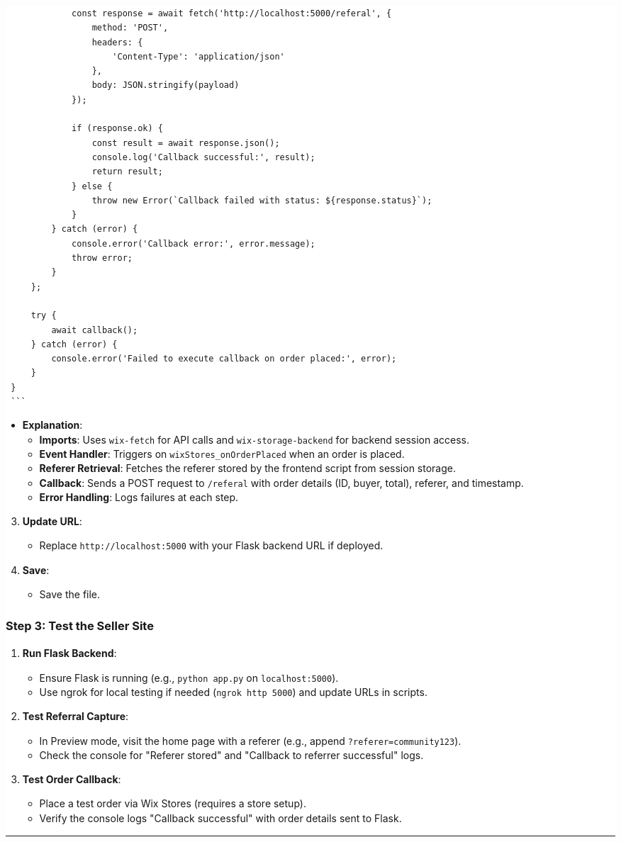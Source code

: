                  const response = await fetch('http://localhost:5000/referal', {
                     method: 'POST',
                     headers: {
                         'Content-Type': 'application/json'
                     },
                     body: JSON.stringify(payload)
                 });

                 if (response.ok) {
                     const result = await response.json();
                     console.log('Callback successful:', result);
                     return result;
                 } else {
                     throw new Error(`Callback failed with status: ${response.status}`);
                 }
             } catch (error) {
                 console.error('Callback error:', error.message);
                 throw error;
             }
         };

         try {
             await callback();
         } catch (error) {
             console.error('Failed to execute callback on order placed:', error);
         }
     }
     ```

   - **Explanation**:
     - **Imports**: Uses `wix-fetch` for API calls and `wix-storage-backend` for backend session access.
     - **Event Handler**: Triggers on `wixStores_onOrderPlaced` when an order is placed.
     - **Referer Retrieval**: Fetches the referer stored by the frontend script from session storage.
     - **Callback**: Sends a POST request to `/referal` with order details (ID, buyer, total), referer, and timestamp.
     - **Error Handling**: Logs failures at each step.

3. **Update URL**:
   - Replace `http://localhost:5000` with your Flask backend URL if deployed.

4. **Save**:
   - Save the file.

### Step 3: Test the Seller Site

1. **Run Flask Backend**:
   - Ensure Flask is running (e.g., `python app.py` on `localhost:5000`).
   - Use ngrok for local testing if needed (`ngrok http 5000`) and update URLs in scripts.

2. **Test Referral Capture**:
   - In Preview mode, visit the home page with a referer (e.g., append `?referer=community123`).
   - Check the console for "Referer stored" and "Callback to referrer successful" logs.

3. **Test Order Callback**:
   - Place a test order via Wix Stores (requires a store setup).
   - Verify the console logs "Callback successful" with order details sent to Flask.

---